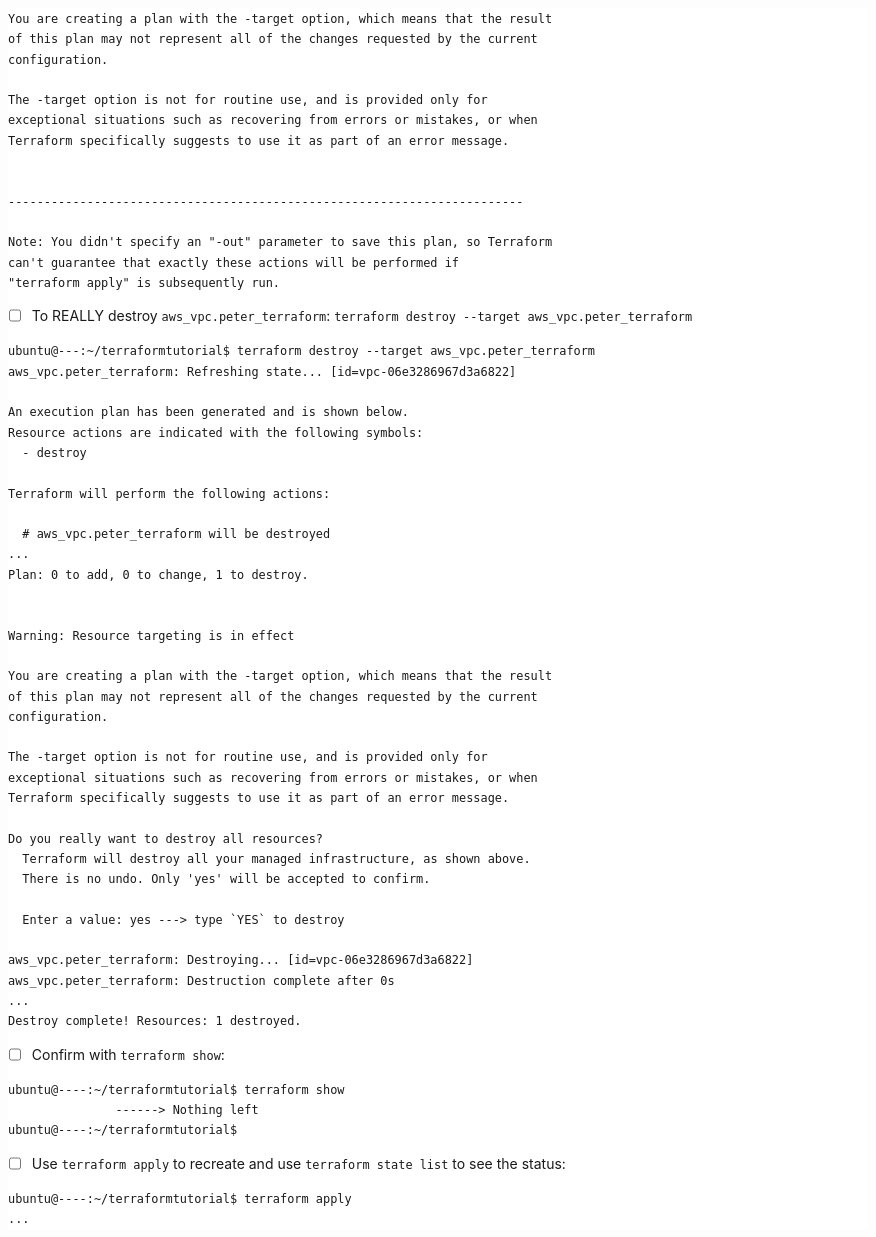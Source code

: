 ```
You are creating a plan with the -target option, which means that the result
of this plan may not represent all of the changes requested by the current
configuration.

The -target option is not for routine use, and is provided only for
exceptional situations such as recovering from errors or mistakes, or when
Terraform specifically suggests to use it as part of an error message.


------------------------------------------------------------------------

Note: You didn't specify an "-out" parameter to save this plan, so Terraform
can't guarantee that exactly these actions will be performed if
"terraform apply" is subsequently run.

```
- [ ] To REALLY destroy `aws_vpc.peter_terraform`: `terraform destroy --target aws_vpc.peter_terraform`
```
ubuntu@---:~/terraformtutorial$ terraform destroy --target aws_vpc.peter_terraform
aws_vpc.peter_terraform: Refreshing state... [id=vpc-06e3286967d3a6822]

An execution plan has been generated and is shown below.
Resource actions are indicated with the following symbols:
  - destroy

Terraform will perform the following actions:

  # aws_vpc.peter_terraform will be destroyed
...
Plan: 0 to add, 0 to change, 1 to destroy.


Warning: Resource targeting is in effect

You are creating a plan with the -target option, which means that the result
of this plan may not represent all of the changes requested by the current
configuration.

The -target option is not for routine use, and is provided only for
exceptional situations such as recovering from errors or mistakes, or when
Terraform specifically suggests to use it as part of an error message.

Do you really want to destroy all resources?
  Terraform will destroy all your managed infrastructure, as shown above.
  There is no undo. Only 'yes' will be accepted to confirm.

  Enter a value: yes ---> type `YES` to destroy

aws_vpc.peter_terraform: Destroying... [id=vpc-06e3286967d3a6822]
aws_vpc.peter_terraform: Destruction complete after 0s
...
Destroy complete! Resources: 1 destroyed.
```
- [ ] Confirm with `terraform show`:
```
ubuntu@----:~/terraformtutorial$ terraform show
               ------> Nothing left
ubuntu@----:~/terraformtutorial$
```
- [ ] Use `terraform apply` to recreate and use `terraform state list` to see the status:
```
ubuntu@----:~/terraformtutorial$ terraform apply
...
```